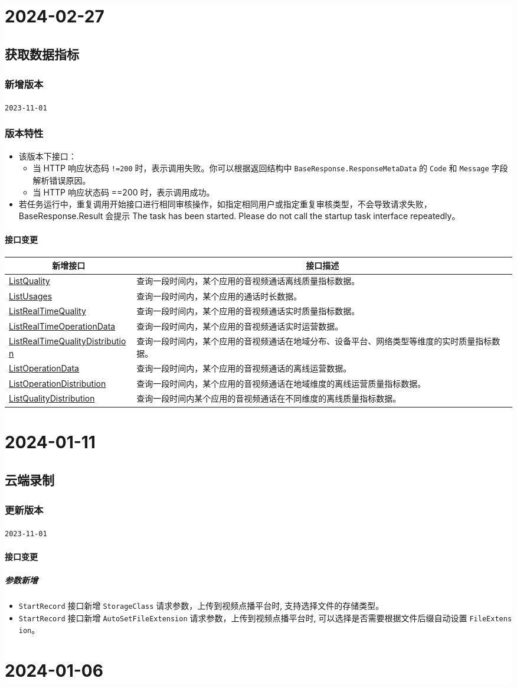 # 2024-02-27


## 获取数据指标
### 新增版本 
`2023-11-01`

### 版本特性

* 该版本下接口：
    * 当 HTTP 响应状态码 `!=200` 时，表示调用失败。你可以根据返回结构中 `BaseResponse.ResponseMetaData` 的 `Code` 和 `Message` 字段解析错误原因。
    * 当 HTTP 响应状态码 ==200 时，表示调用成功。
* 若任务运行中，重复调用开始接口进行相同审核操作，如指定相同用户或指定重复审核类型，不会导致请求失败，BaseResponse.Result 会提示 The task has been started. Please do not call the startup task interface repeatedly。


#### 接口变更

| 新增接口 | 接口描述| 
|--| --|
|[ListQuality](1219549) |  查询一段时间内，某个应用的音视频通话离线质量指标数据。 |
|[ListUsages](1219546) | 查询一段时间内，某个应用的通话时长数据。  |
|[ListRealTimeQuality](1219548) |查询一段时间内，某个应用的音视频通话实时质量指标数据。|
|[ListRealTimeOperationData](1219551) |  查询一段时间内，某个应用的音视频通话实时运营数据。 |
|[ListRealTimeQualityDistribution](1219543) |  查询一段时间内，某个应用的音视频通话在地域分布、设备平台、网络类型等维度的实时质量指标数据。 |
|[ListOperationData](1219547) |  查询一段时间内，某个应用的音视频通话的离线运营数据。 |
|[ListOperationDistribution](1219545) |  查询一段时间内，某个应用的音视频通话在地域维度的离线运营质量指标数据。 |
|[ListQualityDistribution](1219550) |  查询一段时间内某个应用的音视频通话在不同维度的离线质量指标数据。 |

# 2024-01-11
## 云端录制
### 更新版本 
`2023-11-01`
#### 接口变更

##### 参数新增
- `StartRecord` 接口新增 `StorageClass` 请求参数，上传到视频点播平台时, 支持选择文件的存储类型。
- `StartRecord` 接口新增 `AutoSetFileExtension` 请求参数，上传到视频点播平台时, 可以选择是否需要根据文件后缀自动设置 `FileExtension`。


# 2024-01-06
